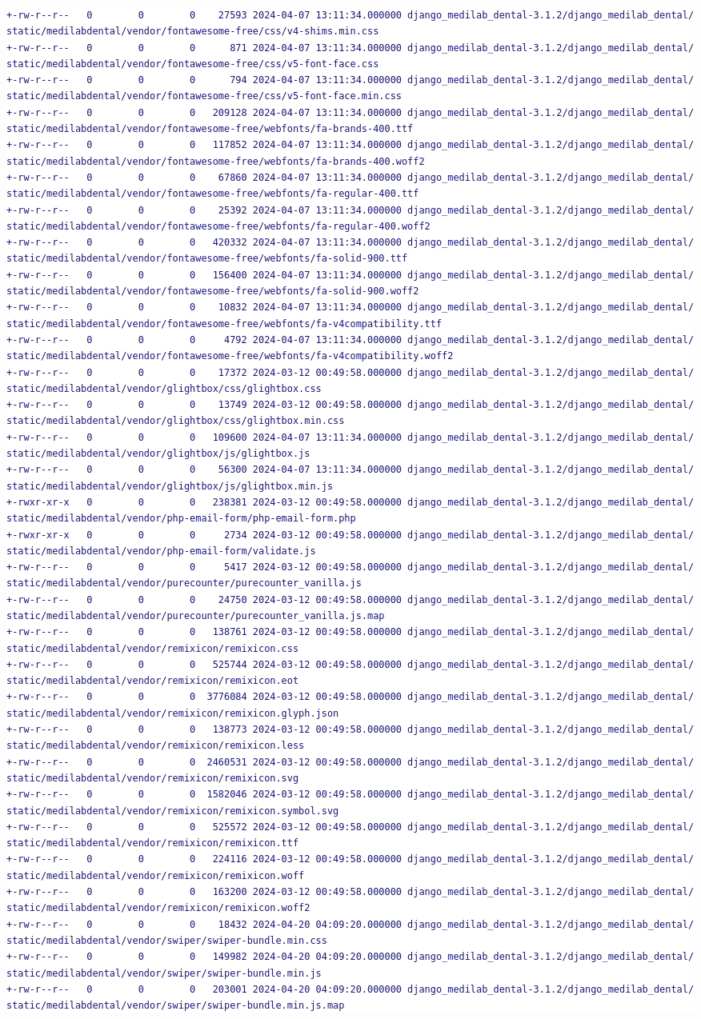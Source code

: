 ```diff
+-rw-r--r--   0        0        0    27593 2024-04-07 13:11:34.000000 django_medilab_dental-3.1.2/django_medilab_dental/static/medilabdental/vendor/fontawesome-free/css/v4-shims.min.css
+-rw-r--r--   0        0        0      871 2024-04-07 13:11:34.000000 django_medilab_dental-3.1.2/django_medilab_dental/static/medilabdental/vendor/fontawesome-free/css/v5-font-face.css
+-rw-r--r--   0        0        0      794 2024-04-07 13:11:34.000000 django_medilab_dental-3.1.2/django_medilab_dental/static/medilabdental/vendor/fontawesome-free/css/v5-font-face.min.css
+-rw-r--r--   0        0        0   209128 2024-04-07 13:11:34.000000 django_medilab_dental-3.1.2/django_medilab_dental/static/medilabdental/vendor/fontawesome-free/webfonts/fa-brands-400.ttf
+-rw-r--r--   0        0        0   117852 2024-04-07 13:11:34.000000 django_medilab_dental-3.1.2/django_medilab_dental/static/medilabdental/vendor/fontawesome-free/webfonts/fa-brands-400.woff2
+-rw-r--r--   0        0        0    67860 2024-04-07 13:11:34.000000 django_medilab_dental-3.1.2/django_medilab_dental/static/medilabdental/vendor/fontawesome-free/webfonts/fa-regular-400.ttf
+-rw-r--r--   0        0        0    25392 2024-04-07 13:11:34.000000 django_medilab_dental-3.1.2/django_medilab_dental/static/medilabdental/vendor/fontawesome-free/webfonts/fa-regular-400.woff2
+-rw-r--r--   0        0        0   420332 2024-04-07 13:11:34.000000 django_medilab_dental-3.1.2/django_medilab_dental/static/medilabdental/vendor/fontawesome-free/webfonts/fa-solid-900.ttf
+-rw-r--r--   0        0        0   156400 2024-04-07 13:11:34.000000 django_medilab_dental-3.1.2/django_medilab_dental/static/medilabdental/vendor/fontawesome-free/webfonts/fa-solid-900.woff2
+-rw-r--r--   0        0        0    10832 2024-04-07 13:11:34.000000 django_medilab_dental-3.1.2/django_medilab_dental/static/medilabdental/vendor/fontawesome-free/webfonts/fa-v4compatibility.ttf
+-rw-r--r--   0        0        0     4792 2024-04-07 13:11:34.000000 django_medilab_dental-3.1.2/django_medilab_dental/static/medilabdental/vendor/fontawesome-free/webfonts/fa-v4compatibility.woff2
+-rw-r--r--   0        0        0    17372 2024-03-12 00:49:58.000000 django_medilab_dental-3.1.2/django_medilab_dental/static/medilabdental/vendor/glightbox/css/glightbox.css
+-rw-r--r--   0        0        0    13749 2024-03-12 00:49:58.000000 django_medilab_dental-3.1.2/django_medilab_dental/static/medilabdental/vendor/glightbox/css/glightbox.min.css
+-rw-r--r--   0        0        0   109600 2024-04-07 13:11:34.000000 django_medilab_dental-3.1.2/django_medilab_dental/static/medilabdental/vendor/glightbox/js/glightbox.js
+-rw-r--r--   0        0        0    56300 2024-04-07 13:11:34.000000 django_medilab_dental-3.1.2/django_medilab_dental/static/medilabdental/vendor/glightbox/js/glightbox.min.js
+-rwxr-xr-x   0        0        0   238381 2024-03-12 00:49:58.000000 django_medilab_dental-3.1.2/django_medilab_dental/static/medilabdental/vendor/php-email-form/php-email-form.php
+-rwxr-xr-x   0        0        0     2734 2024-03-12 00:49:58.000000 django_medilab_dental-3.1.2/django_medilab_dental/static/medilabdental/vendor/php-email-form/validate.js
+-rw-r--r--   0        0        0     5417 2024-03-12 00:49:58.000000 django_medilab_dental-3.1.2/django_medilab_dental/static/medilabdental/vendor/purecounter/purecounter_vanilla.js
+-rw-r--r--   0        0        0    24750 2024-03-12 00:49:58.000000 django_medilab_dental-3.1.2/django_medilab_dental/static/medilabdental/vendor/purecounter/purecounter_vanilla.js.map
+-rw-r--r--   0        0        0   138761 2024-03-12 00:49:58.000000 django_medilab_dental-3.1.2/django_medilab_dental/static/medilabdental/vendor/remixicon/remixicon.css
+-rw-r--r--   0        0        0   525744 2024-03-12 00:49:58.000000 django_medilab_dental-3.1.2/django_medilab_dental/static/medilabdental/vendor/remixicon/remixicon.eot
+-rw-r--r--   0        0        0  3776084 2024-03-12 00:49:58.000000 django_medilab_dental-3.1.2/django_medilab_dental/static/medilabdental/vendor/remixicon/remixicon.glyph.json
+-rw-r--r--   0        0        0   138773 2024-03-12 00:49:58.000000 django_medilab_dental-3.1.2/django_medilab_dental/static/medilabdental/vendor/remixicon/remixicon.less
+-rw-r--r--   0        0        0  2460531 2024-03-12 00:49:58.000000 django_medilab_dental-3.1.2/django_medilab_dental/static/medilabdental/vendor/remixicon/remixicon.svg
+-rw-r--r--   0        0        0  1582046 2024-03-12 00:49:58.000000 django_medilab_dental-3.1.2/django_medilab_dental/static/medilabdental/vendor/remixicon/remixicon.symbol.svg
+-rw-r--r--   0        0        0   525572 2024-03-12 00:49:58.000000 django_medilab_dental-3.1.2/django_medilab_dental/static/medilabdental/vendor/remixicon/remixicon.ttf
+-rw-r--r--   0        0        0   224116 2024-03-12 00:49:58.000000 django_medilab_dental-3.1.2/django_medilab_dental/static/medilabdental/vendor/remixicon/remixicon.woff
+-rw-r--r--   0        0        0   163200 2024-03-12 00:49:58.000000 django_medilab_dental-3.1.2/django_medilab_dental/static/medilabdental/vendor/remixicon/remixicon.woff2
+-rw-r--r--   0        0        0    18432 2024-04-20 04:09:20.000000 django_medilab_dental-3.1.2/django_medilab_dental/static/medilabdental/vendor/swiper/swiper-bundle.min.css
+-rw-r--r--   0        0        0   149982 2024-04-20 04:09:20.000000 django_medilab_dental-3.1.2/django_medilab_dental/static/medilabdental/vendor/swiper/swiper-bundle.min.js
+-rw-r--r--   0        0        0   203001 2024-04-20 04:09:20.000000 django_medilab_dental-3.1.2/django_medilab_dental/static/medilabdental/vendor/swiper/swiper-bundle.min.js.map
```